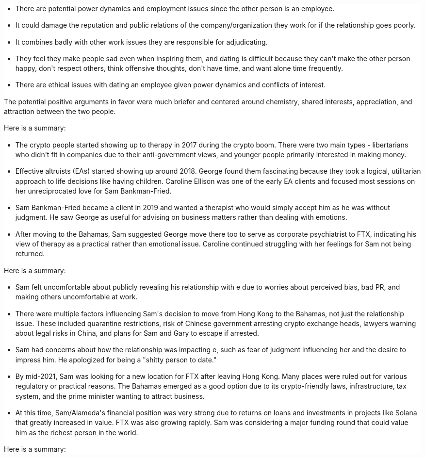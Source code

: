 - There are potential power dynamics and employment issues since the other person is an employee. 

- It could damage the reputation and public relations of the company/organization they work for if the relationship goes poorly. 

- It combines badly with other work issues they are responsible for adjudicating. 

- They feel they make people sad even when inspiring them, and dating is difficult because they can't make the other person happy, don't respect others, think offensive thoughts, don't have time, and want alone time frequently. 

- There are ethical issues with dating an employee given power dynamics and conflicts of interest.

The potential positive arguments in favor were much briefer and centered around chemistry, shared interests, appreciation, and attraction between the two people.

 Here is a summary:

- The crypto people started showing up to therapy in 2017 during the crypto boom. There were two main types - libertarians who didn't fit in companies due to their anti-government views, and younger people primarily interested in making money. 

- Effective altruists (EAs) started showing up around 2018. George found them fascinating because they took a logical, utilitarian approach to life decisions like having children. Caroline Ellison was one of the early EA clients and focused most sessions on her unreciprocated love for Sam Bankman-Fried.

- Sam Bankman-Fried became a client in 2019 and wanted a therapist who would simply accept him as he was without judgment. He saw George as useful for advising on business matters rather than dealing with emotions. 

- After moving to the Bahamas, Sam suggested George move there too to serve as corporate psychiatrist to FTX, indicating his view of therapy as a practical rather than emotional issue. Caroline continued struggling with her feelings for Sam not being returned.

 Here is a summary:

- Sam felt uncomfortable about publicly revealing his relationship with e due to worries about perceived bias, bad PR, and making others uncomfortable at work. 

- There were multiple factors influencing Sam's decision to move from Hong Kong to the Bahamas, not just the relationship issue. These included quarantine restrictions, risk of Chinese government arresting crypto exchange heads, lawyers warning about legal risks in China, and plans for Sam and Gary to escape if arrested.

- Sam had concerns about how the relationship was impacting e, such as fear of judgment influencing her and the desire to impress him. He apologized for being a "shitty person to date."

- By mid-2021, Sam was looking for a new location for FTX after leaving Hong Kong. Many places were ruled out for various regulatory or practical reasons. The Bahamas emerged as a good option due to its crypto-friendly laws, infrastructure, tax system, and the prime minister wanting to attract business. 

- At this time, Sam/Alameda's financial position was very strong due to returns on loans and investments in projects like Solana that greatly increased in value. FTX was also growing rapidly. Sam was considering a major funding round that could value him as the richest person in the world.

 Here is a summary:
